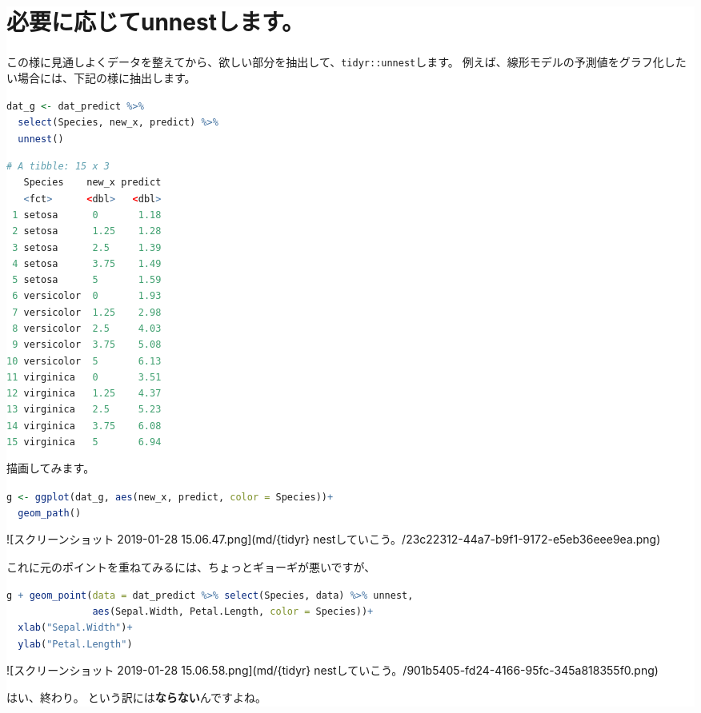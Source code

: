 # 必要に応じてunnestします。
この様に見通しよくデータを整えてから、欲しい部分を抽出して、`tidyr::unnest`します。
例えば、線形モデルの予測値をグラフ化したい場合には、下記の様に抽出します。

```r
dat_g <- dat_predict %>% 
  select(Species, new_x, predict) %>% 
  unnest()
```

```r
# A tibble: 15 x 3
   Species    new_x predict
   <fct>      <dbl>   <dbl>
 1 setosa      0       1.18
 2 setosa      1.25    1.28
 3 setosa      2.5     1.39
 4 setosa      3.75    1.49
 5 setosa      5       1.59
 6 versicolor  0       1.93
 7 versicolor  1.25    2.98
 8 versicolor  2.5     4.03
 9 versicolor  3.75    5.08
10 versicolor  5       6.13
11 virginica   0       3.51
12 virginica   1.25    4.37
13 virginica   2.5     5.23
14 virginica   3.75    6.08
15 virginica   5       6.94
```

描画してみます。

```r
g <- ggplot(dat_g, aes(new_x, predict, color = Species))+
  geom_path()
```

![スクリーンショット 2019-01-28 15.06.47.png](md/{tidyr} nestしていこう。/23c22312-44a7-b9f1-9172-e5eb36eee9ea.png)

これに元のポイントを重ねてみるには、ちょっとギョーギが悪いですが、

```r
g + geom_point(data = dat_predict %>% select(Species, data) %>% unnest,
               aes(Sepal.Width, Petal.Length, color = Species))+
  xlab("Sepal.Width")+
  ylab("Petal.Length")
```

![スクリーンショット 2019-01-28 15.06.58.png](md/{tidyr} nestしていこう。/901b5405-fd24-4166-95fc-345a818355f0.png)

はい、終わり。
という訳には**ならない**んですよね。
